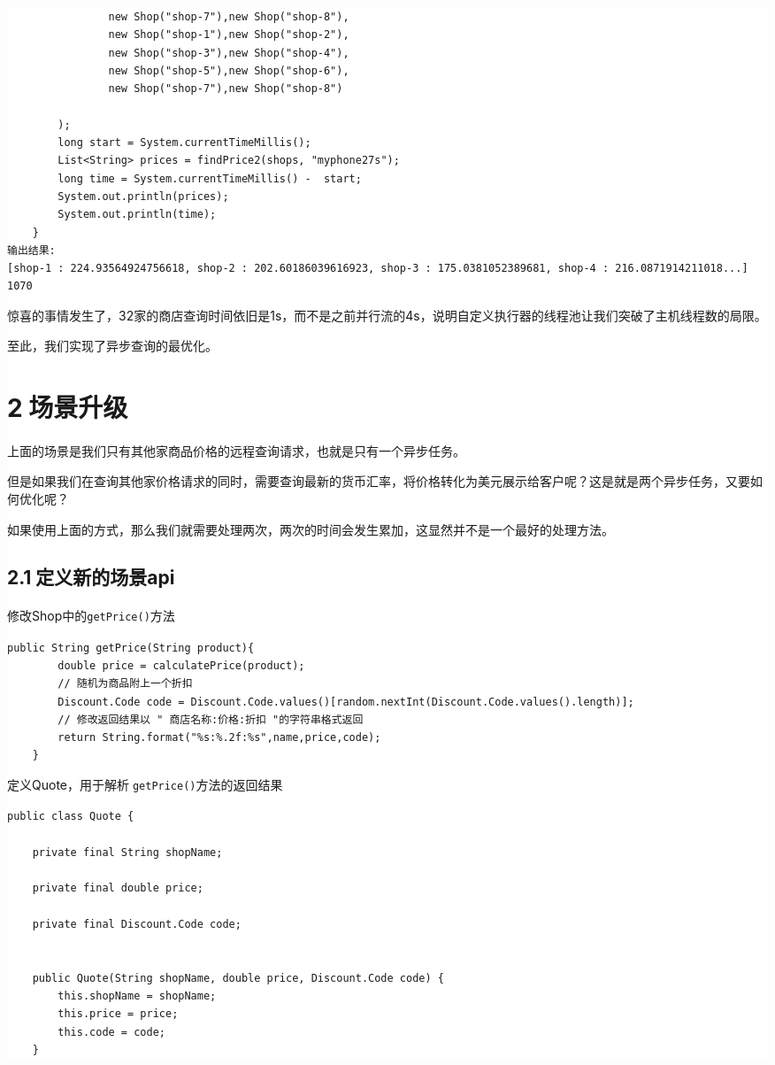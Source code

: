 ```
                new Shop("shop-7"),new Shop("shop-8"),
                new Shop("shop-1"),new Shop("shop-2"),
                new Shop("shop-3"),new Shop("shop-4"),
                new Shop("shop-5"),new Shop("shop-6"),
                new Shop("shop-7"),new Shop("shop-8")

        );
        long start = System.currentTimeMillis();
        List<String> prices = findPrice2(shops, "myphone27s");
        long time = System.currentTimeMillis() -  start;
        System.out.println(prices);
        System.out.println(time);
    }
输出结果:
[shop-1 : 224.93564924756618, shop-2 : 202.60186039616923, shop-3 : 175.0381052389681, shop-4 : 216.0871914211018...]
1070
```

惊喜的事情发生了，32家的商店查询时间依旧是1s，而不是之前并行流的4s，说明自定义执行器的线程池让我们突破了主机线程数的局限。

至此，我们实现了异步查询的最优化。



# 2 场景升级

上面的场景是我们只有其他家商品价格的远程查询请求，也就是只有一个异步任务。

但是如果我们在查询其他家价格请求的同时，需要查询最新的货币汇率，将价格转化为美元展示给客户呢？这是就是两个异步任务，又要如何优化呢？

如果使用上面的方式，那么我们就需要处理两次，两次的时间会发生累加，这显然并不是一个最好的处理方法。



## 2.1 定义新的场景api

修改Shop中的`getPrice()`方法

```
public String getPrice(String product){
        double price = calculatePrice(product);
        // 随机为商品附上一个折扣
        Discount.Code code = Discount.Code.values()[random.nextInt(Discount.Code.values().length)];
        // 修改返回结果以 " 商店名称:价格:折扣 "的字符串格式返回
        return String.format("%s:%.2f:%s",name,price,code);
    }
```



定义Quote，用于解析 `getPrice()`方法的返回结果

```
public class Quote {

    private final String shopName;

    private final double price;

    private final Discount.Code code;


    public Quote(String shopName, double price, Discount.Code code) {
        this.shopName = shopName;
        this.price = price;
        this.code = code;
    }
```